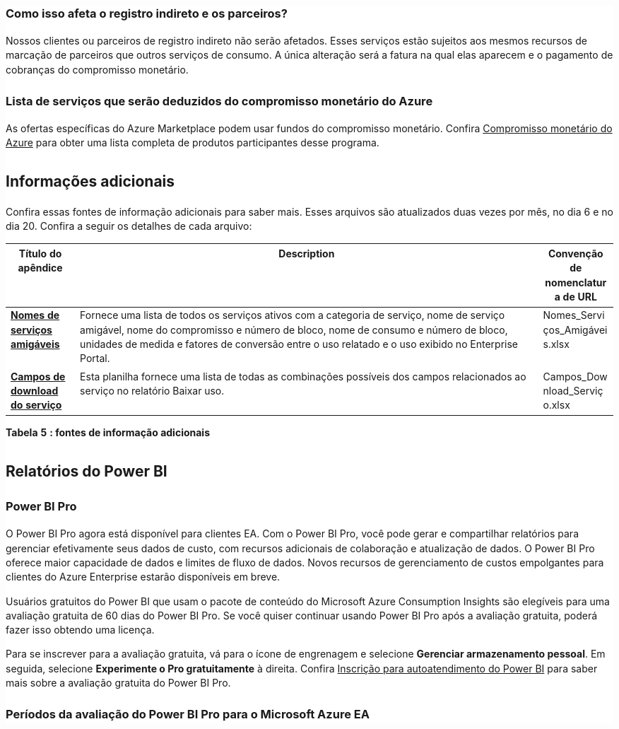 ### <a name="how-does-this-impact-indirect-enrollment-and-partners"></a>Como isso afeta o registro indireto e os parceiros?

Nossos clientes ou parceiros de registro indireto não serão afetados. Esses serviços estão sujeitos aos mesmos recursos de marcação de parceiros que outros serviços de consumo. A única alteração será a fatura na qual elas aparecem e o pagamento de cobranças do compromisso monetário.

### <a name="list-of-services-that-will-deduct-from-azure-monetary-commitment"></a>Lista de serviços que serão deduzidos do compromisso monetário do Azure

As ofertas específicas do Azure Marketplace podem usar fundos do compromisso monetário. Confira [Compromisso monetário do Azure](https://azure.microsoft.com/updates/azure-marketplace-third-party-reseller-services-now-use-azure-monetary-commitment) para obter uma lista completa de produtos participantes desse programa.

## <a name="additional-information"></a>Informações adicionais

Confira essas fontes de informação adicionais para saber mais. Esses arquivos são atualizados duas vezes por mês, no dia 6 e no dia 20. Confira a seguir os detalhes de cada arquivo:

| Título do apêndice | Description | Convenção de nomenclatura de URL |
| --- | --- | --- |
| [**Nomes de serviços amigáveis**](https://azurepricing.blob.core.windows.net/supplemental/Friendly_Service_Names.xlsx) | Fornece uma lista de todos os serviços ativos com a categoria de serviço, nome de serviço amigável, nome do compromisso e número de bloco, nome de consumo e número de bloco, unidades de medida e fatores de conversão entre o uso relatado e o uso exibido no Enterprise Portal. | Nomes\_Serviços\_Amigáveis.xlsx |
| [**Campos de download do serviço**](https://azurepricing.blob.core.windows.net/supplemental/Service_Download_Fields.xlsx) | Esta planilha fornece uma lista de todas as combinações possíveis dos campos relacionados ao serviço no relatório Baixar uso. | Campos\_Download\_Serviço.xlsx |

**Tabela**  **5**  **: fontes de informação adicionais**

## <a name="power-bi-reporting"></a>Relatórios do Power BI

### <a name="power-bi-pro"></a>Power BI Pro

O Power BI Pro agora está disponível para clientes EA. Com o Power BI Pro, você pode gerar e compartilhar relatórios para gerenciar efetivamente seus dados de custo, com recursos adicionais de colaboração e atualização de dados. O Power BI Pro oferece maior capacidade de dados e limites de fluxo de dados. Novos recursos de gerenciamento de custos empolgantes para clientes do Azure Enterprise estarão disponíveis em breve.

Usuários gratuitos do Power BI que usam o pacote de conteúdo do Microsoft Azure Consumption Insights são elegíveis para uma avaliação gratuita de 60 dias do Power BI Pro. Se você quiser continuar usando Power BI Pro após a avaliação gratuita, poderá fazer isso obtendo uma licença.

Para se inscrever para a avaliação gratuita, vá para o ícone de engrenagem e selecione **Gerenciar armazenamento pessoal**. Em seguida, selecione **Experimente o Pro gratuitamente** à direita. Confira [Inscrição para autoatendimento do Power BI](https://powerbi.microsoft.com/documentation/powerbi-service-self-service-signup-for-power-bi/#power-bi-pro-60-day-trial) para saber mais sobre a avaliação gratuita do Power BI Pro.

### <a name="microsoft-azure-ea-power-bi-pro-trial-terms"></a>Períodos da avaliação do Power BI Pro para o Microsoft Azure EA
